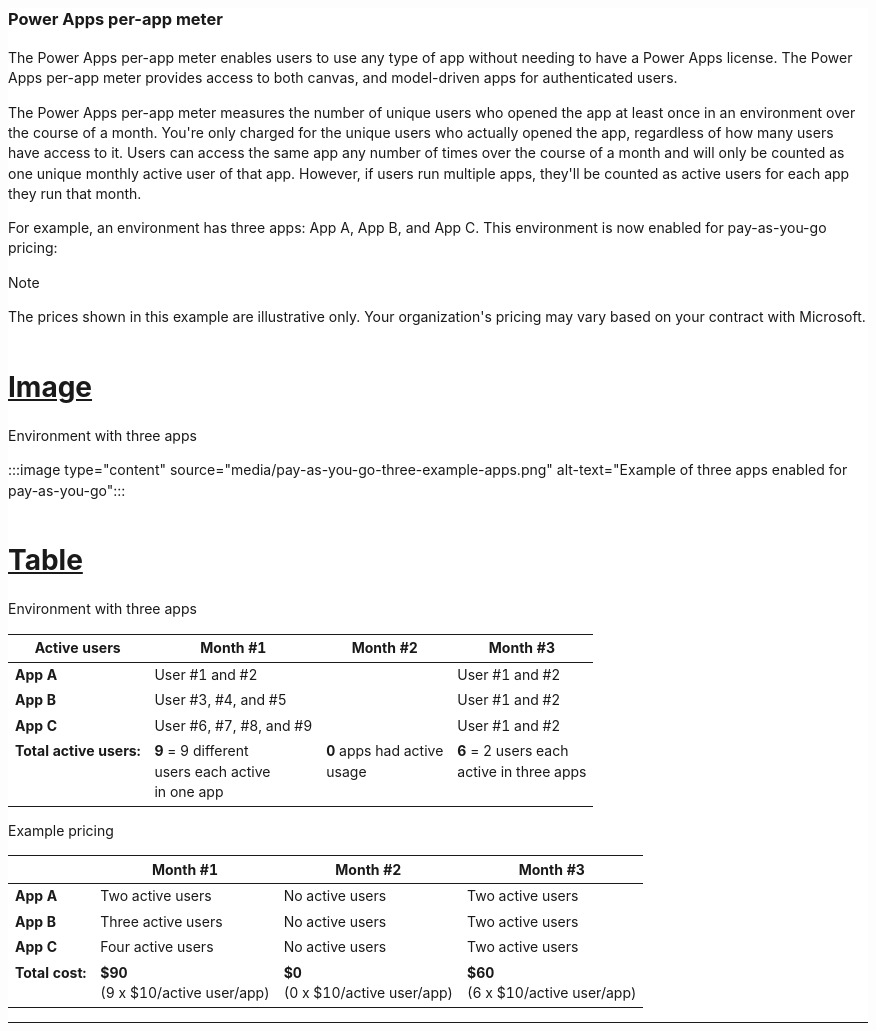 ### Power Apps per-app meter 

The Power Apps per-app meter enables users to use any type of app without needing to have a Power Apps license. The Power Apps per-app meter provides access to both canvas, and model-driven apps for authenticated users.

The Power Apps per-app meter measures the number of unique users who opened the app at least once in an environment over the course of a month. You're only charged for the unique users who actually opened the app, regardless of how many users have access to it. Users can access the same app any number of times over the course of a month and will only be counted as one unique monthly active user of that app. However, if users run multiple apps, they'll be counted as active users for each app they run that month.

For example, an environment has three apps: App A, App B, and App C. This environment is now enabled for pay-as-you-go pricing:

> [!NOTE]
> The prices shown in this example are illustrative only. Your organization's pricing may vary based on your contract with Microsoft.

# [Image](#tab/image)

Environment with three apps

:::image type="content" source="media/pay-as-you-go-three-example-apps.png" alt-text="Example of three apps enabled for pay-as-you-go":::

# [Table](#tab/table)

Environment with three apps

|Active users  |Month #1  |Month #2  |Month #3  |
|---------|---------|---------|---------|
|**App A**     | User #1 and #2       |         | User #1 and #2       |
|**App B**     | User #3, #4, and #5       |         | User #1 and #2          |
|**App C**     | User #6, #7, #8, and #9        |         | User #1 and #2            |
| **Total active users:** | **9** = 9 different <br /> users each active <br /> in one app |  **0** apps had active <br />usage | **6** = 2 users each <br /> active in three apps |

Example pricing

|   |Month #1  |Month #2  |Month #3  |
|---------|---------|---------|---------|
|**App A**     | Two active users        | No active users         | Two active users         |
|**App B**     | Three active users         | No active users         | Two active users         |
|**App C**     | Four active users         | No active users         | Two active users         |
|**Total cost:**     | **$90** <br /> (9 x $10/active user/app)       | **$0** <br />(0 x $10/active user/app)        | **$60** <br /> (6 x $10/active user/app)       |

---
